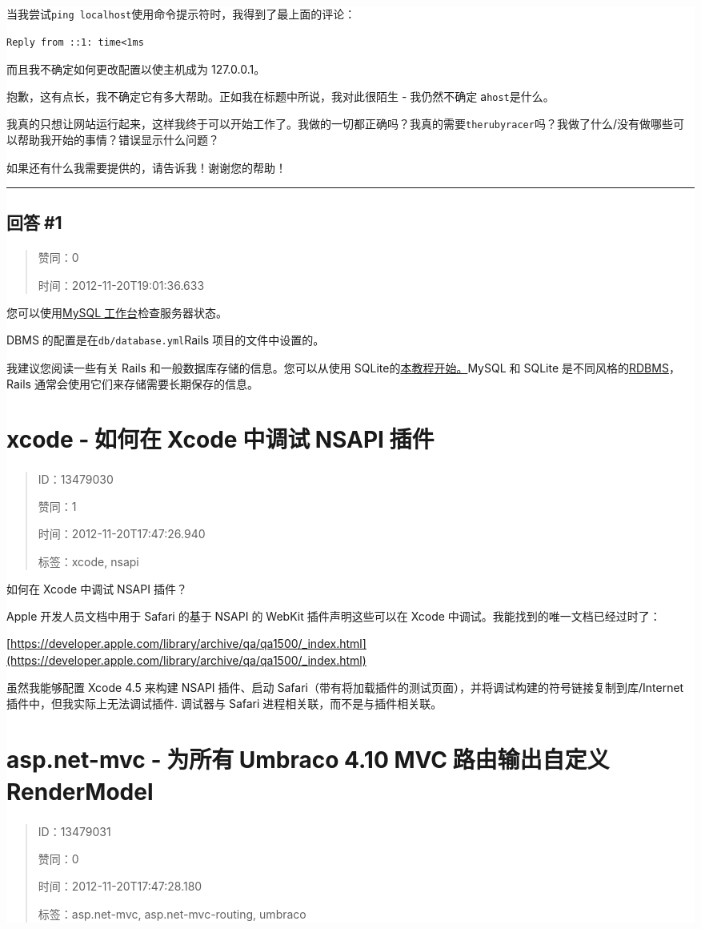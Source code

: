 当我尝试`ping localhost`使用命令提示符时，我得到了最上面的评论：

```
Reply from ::1: time<1ms 
```

而且我不确定如何更改配置以使主机成为 127.0.0.1。

抱歉，这有点长，我不确定它有多大帮助。正如我在标题中所说，我对此很陌生 - 我仍然不确定 a`host`是什么。

我真的只想让网站运行起来，这样我终于可以开始工作了。我做的一切都正确吗？我真的需要`therubyracer`吗？我做了什么/没有做哪些可以帮助我开始的事情？错误显示什么问题？

如果还有什么我需要提供的，请告诉我！谢谢您的帮助！

* * *

## 回答 #1

> 赞同：0
> 
> 时间：2012-11-20T19:01:36.633

您可以使用[MySQL 工作台](http://www.mysql.com/products/workbench/)检查服务器状态。

DBMS 的配置是在`db/database.yml`Rails 项目的文件中设置的。

我建议您阅读一些有关 Rails 和一般数据库存储的信息。您可以从使用 SQLite的[本教程开始。](http://guides.rubyonrails.org/getting_started.html)MySQL 和 SQLite 是不同风格的[RDBMS](http://en.wikipedia.org/wiki/Relational_database_management_system)，Rails 通常会使用它们来存储需要长期保存的信息。

# xcode - 如何在 Xcode 中调试 NSAPI 插件

> ID：13479030
> 
> 赞同：1
> 
> 时间：2012-11-20T17:47:26.940
> 
> 标签：xcode, nsapi

如何在 Xcode 中调试 NSAPI 插件？

Apple 开发人员文档中用于 Safari 的基于 NSAPI 的 WebKit 插件声明这些可以在 Xcode 中调试。我能找到的唯一文档已经过时了：

[https://developer.apple.com/library/archive/qa/qa1500/_index.html](https://developer.apple.com/library/archive/qa/qa1500/_index.html)

虽然我能够配置 Xcode 4.5 来构建 NSAPI 插件、启动 Safari（带有将加载插件的测试页面），并将调试构建的符号链接复制到库/Internet 插件中，但我实际上无法调试插件. 调试器与 Safari 进程相关联，而不是与插件相关联。

# asp.net-mvc - 为所有 Umbraco 4.10 MVC 路由输出自定义 RenderModel

> ID：13479031
> 
> 赞同：0
> 
> 时间：2012-11-20T17:47:28.180
> 
> 标签：asp.net-mvc, asp.net-mvc-routing, umbraco
